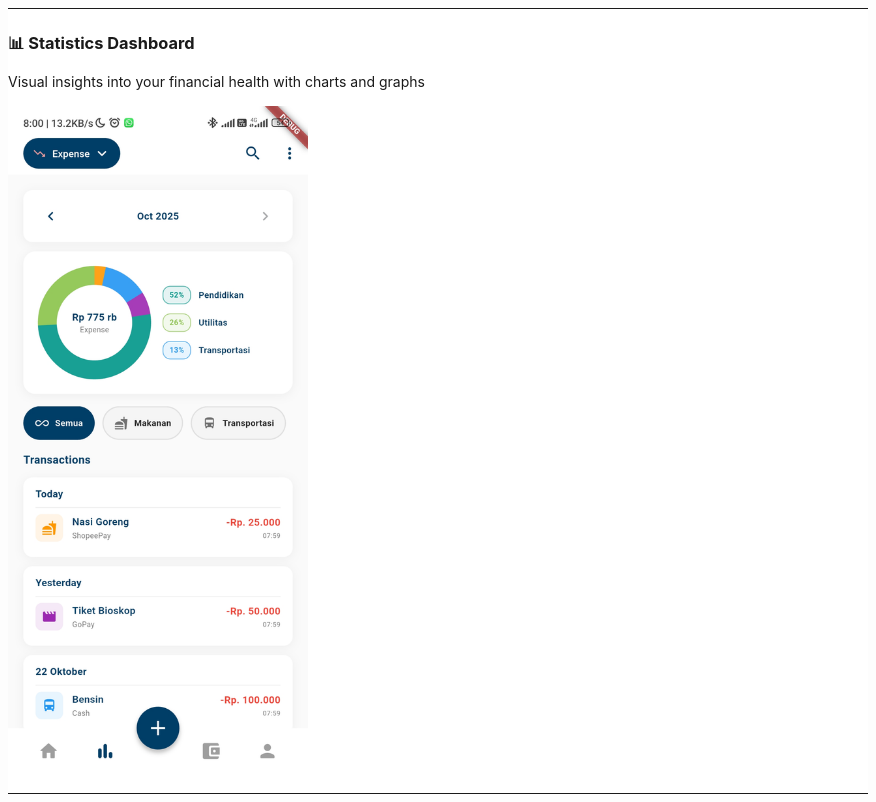
---

### 📊 Statistics Dashboard
Visual insights into your financial health with charts and graphs

<img src="assets/screenshots/statistics.jpg" width="300" alt="Statistics Dashboard">

---